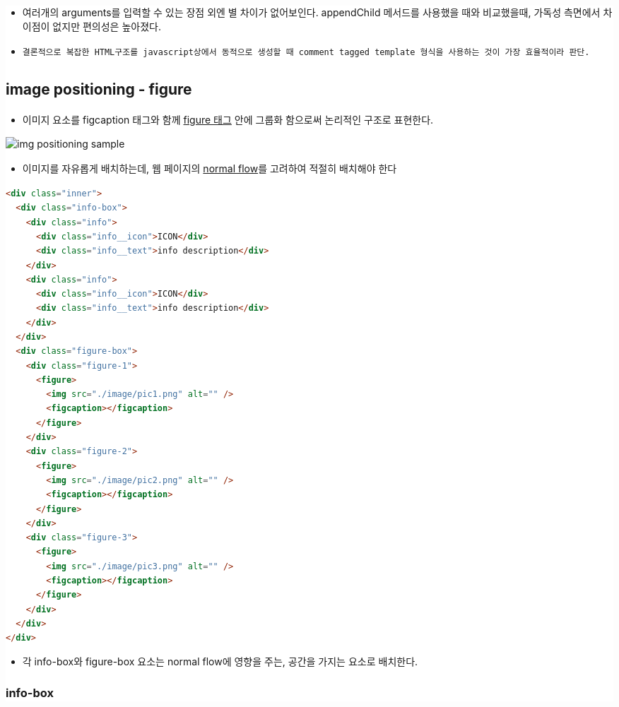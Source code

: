- 여러개의 arguments를 입력할 수 있는 장점 외엔 별 차이가 없어보인다. appendChild 메서드를 사용했을 때와 비교했을때, 가독성 측면에서 차이점이 없지만 편의성은 높아졌다.

- `결론적으로 복잡한 HTML구조를 javascript상에서 동적으로 생성할 때 comment tagged template 형식을 사용하는 것이 가장 효율적이라 판단.`

## image positioning - figure

- 이미지 요소를 figcaption 태그와 함께 [figure 태그](https://developer.mozilla.org/en-US/docs/Web/HTML/Element/figure) 안에 그룹화 함으로써 논리적인 구조로 표현한다.

![img positioning sample](./readme_img/img-positioning.png)

- 이미지를 자유롭게 배치하는데, 웹 페이지의 [normal flow](https://developer.mozilla.org/en-US/docs/Learn/CSS/CSS_layout/Normal_Flow)를 고려하여 적절히 배치해야 한다

```html
<div class="inner">
  <div class="info-box">
    <div class="info">
      <div class="info__icon">ICON</div>
      <div class="info__text">info description</div>
    </div>
    <div class="info">
      <div class="info__icon">ICON</div>
      <div class="info__text">info description</div>
    </div>
  </div>
  <div class="figure-box">
    <div class="figure-1">
      <figure>
        <img src="./image/pic1.png" alt="" />
        <figcaption></figcaption>
      </figure>
    </div>
    <div class="figure-2">
      <figure>
        <img src="./image/pic2.png" alt="" />
        <figcaption></figcaption>
      </figure>
    </div>
    <div class="figure-3">
      <figure>
        <img src="./image/pic3.png" alt="" />
        <figcaption></figcaption>
      </figure>
    </div>
  </div>
</div>
```

- 각 info-box와 figure-box 요소는 normal flow에 영향을 주는, 공간을 가지는 요소로 배치한다.

### info-box
